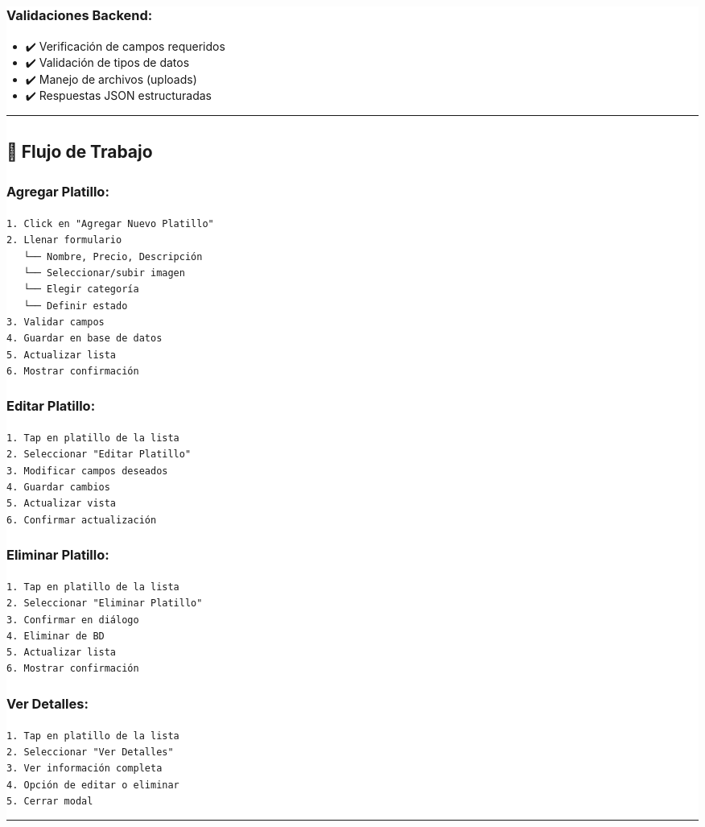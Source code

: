 ### Validaciones Backend:
- ✔️ Verificación de campos requeridos
- ✔️ Validación de tipos de datos
- ✔️ Manejo de archivos (uploads)
- ✔️ Respuestas JSON estructuradas

---

## 📝 Flujo de Trabajo

### Agregar Platillo:
```
1. Click en "Agregar Nuevo Platillo"
2. Llenar formulario
   └── Nombre, Precio, Descripción
   └── Seleccionar/subir imagen
   └── Elegir categoría
   └── Definir estado
3. Validar campos
4. Guardar en base de datos
5. Actualizar lista
6. Mostrar confirmación
```

### Editar Platillo:
```
1. Tap en platillo de la lista
2. Seleccionar "Editar Platillo"
3. Modificar campos deseados
4. Guardar cambios
5. Actualizar vista
6. Confirmar actualización
```

### Eliminar Platillo:
```
1. Tap en platillo de la lista
2. Seleccionar "Eliminar Platillo"
3. Confirmar en diálogo
4. Eliminar de BD
5. Actualizar lista
6. Mostrar confirmación
```

### Ver Detalles:
```
1. Tap en platillo de la lista
2. Seleccionar "Ver Detalles"
3. Ver información completa
4. Opción de editar o eliminar
5. Cerrar modal
```

---
